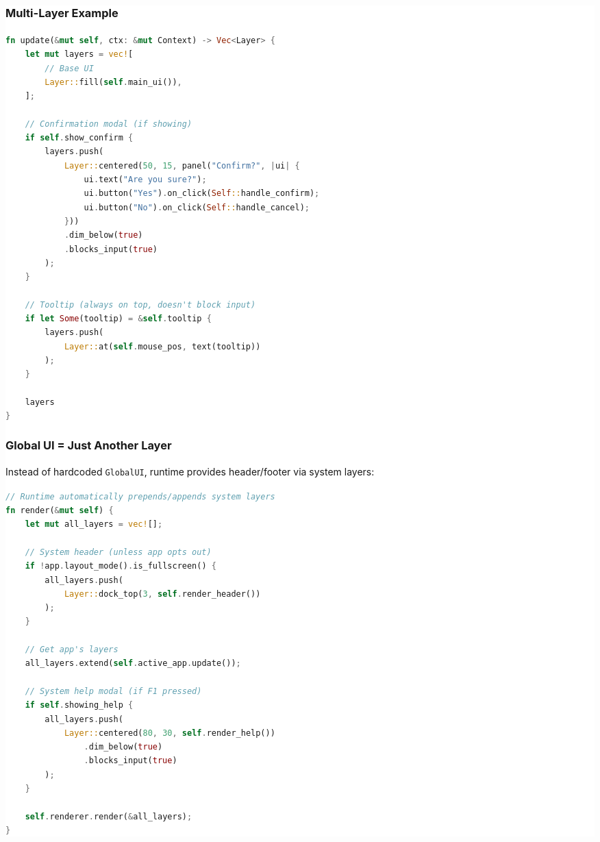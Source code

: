 ### Multi-Layer Example

```rust
fn update(&mut self, ctx: &mut Context) -> Vec<Layer> {
    let mut layers = vec![
        // Base UI
        Layer::fill(self.main_ui()),
    ];

    // Confirmation modal (if showing)
    if self.show_confirm {
        layers.push(
            Layer::centered(50, 15, panel("Confirm?", |ui| {
                ui.text("Are you sure?");
                ui.button("Yes").on_click(Self::handle_confirm);
                ui.button("No").on_click(Self::handle_cancel);
            }))
            .dim_below(true)
            .blocks_input(true)
        );
    }

    // Tooltip (always on top, doesn't block input)
    if let Some(tooltip) = &self.tooltip {
        layers.push(
            Layer::at(self.mouse_pos, text(tooltip))
        );
    }

    layers
}
```

### Global UI = Just Another Layer

Instead of hardcoded `GlobalUI`, runtime provides header/footer via system layers:

```rust
// Runtime automatically prepends/appends system layers
fn render(&mut self) {
    let mut all_layers = vec![];

    // System header (unless app opts out)
    if !app.layout_mode().is_fullscreen() {
        all_layers.push(
            Layer::dock_top(3, self.render_header())
        );
    }

    // Get app's layers
    all_layers.extend(self.active_app.update());

    // System help modal (if F1 pressed)
    if self.showing_help {
        all_layers.push(
            Layer::centered(80, 30, self.render_help())
                .dim_below(true)
                .blocks_input(true)
        );
    }

    self.renderer.render(&all_layers);
}
```
